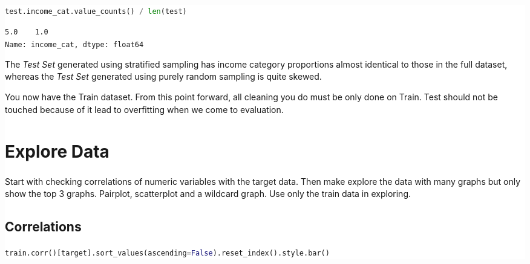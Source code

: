 


```python
test.income_cat.value_counts() / len(test)
```




    5.0    1.0
    Name: income_cat, dtype: float64



The _Test Set_ generated using stratified sampling has income category proportions almost identical to those in the full dataset, whereas the _Test Set_ generated using purely random sampling is quite skewed.

You now have the Train dataset. From this point forward, all cleaning you do must be only done on Train. Test should not be touched because of it lead to overfitting when we come to evaluation.

# Explore Data
Start with checking correlations of numeric variables with the target data. Then make explore the data with many graphs but only show the top 3 graphs. Pairplot, scatterplot and a wildcard graph. Use only the train data in exploring.

## Correlations


```python
train.corr()[target].sort_values(ascending=False).reset_index().style.bar()
```




<style  type="text/css" >
#T_02fcd_row0_col1{
            width:  10em;
             height:  80%;
            background:  linear-gradient(90deg,#d65f5f 100.0%, transparent 100.0%);
        }#T_02fcd_row1_col1{
            width:  10em;
             height:  80%;
            background:  linear-gradient(90deg,#d65f5f 73.0%, transparent 73.0%);
        }#T_02fcd_row2_col1{
            width:  10em;
             height:  80%;
            background:  linear-gradient(90deg,#d65f5f 24.8%, transparent 24.8%);
        }#T_02fcd_row3_col1{
            width:  10em;
             height:  80%;
            background:  linear-gradient(90deg,#d65f5f 22.2%, transparent 22.2%);
        }#T_02fcd_row4_col1{
            width:  10em;
             height:  80%;
            background:  linear-gradient(90deg,#d65f5f 18.9%, transparent 18.9%);
        }#T_02fcd_row5_col1{
            width:  10em;
             height:  80%;
            background:  linear-gradient(90deg,#d65f5f 17.5%, transparent 17.5%);
        }#T_02fcd_row6_col1{
            width:  10em;
             height:  80%;
            background:  linear-gradient(90deg,#d65f5f 10.8%, transparent 10.8%);
        }#T_02fcd_row7_col1{
            width:  10em;
             height:  80%;
            background:  linear-gradient(90deg,#d65f5f 9.3%, transparent 9.3%);